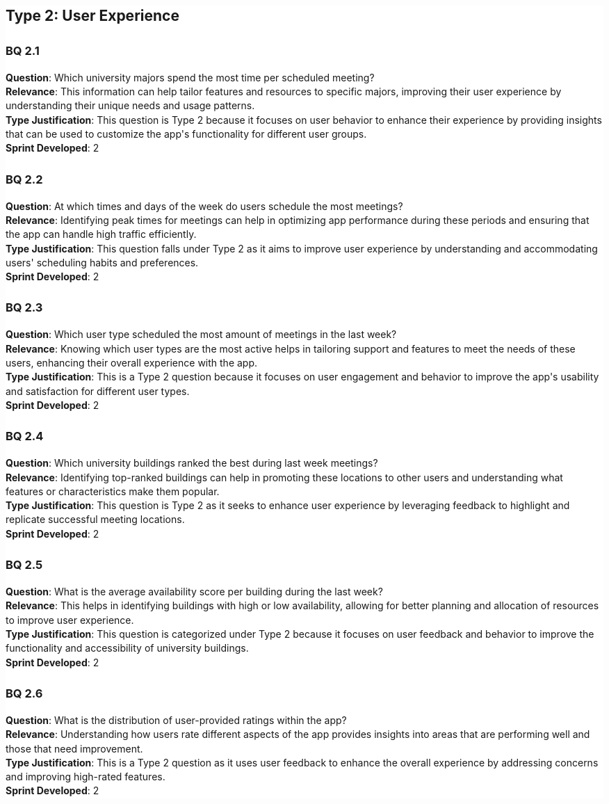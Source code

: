 ## Type 2: User Experience

### BQ 2.1
**Question**: Which university majors spend the most time per scheduled meeting?  
**Relevance**: This information can help tailor features and resources to specific majors, improving their user experience by understanding their unique needs and usage patterns.  
**Type Justification**: This question is Type 2 because it focuses on user behavior to enhance their experience by providing insights that can be used to customize the app's functionality for different user groups.  
**Sprint Developed**: 2

### BQ 2.2
**Question**: At which times and days of the week do users schedule the most meetings?  
**Relevance**: Identifying peak times for meetings can help in optimizing app performance during these periods and ensuring that the app can handle high traffic efficiently.  
**Type Justification**: This question falls under Type 2 as it aims to improve user experience by understanding and accommodating users' scheduling habits and preferences.  
**Sprint Developed**: 2

### BQ 2.3
**Question**: Which user type scheduled the most amount of meetings in the last week?  
**Relevance**: Knowing which user types are the most active helps in tailoring support and features to meet the needs of these users, enhancing their overall experience with the app.  
**Type Justification**: This is a Type 2 question because it focuses on user engagement and behavior to improve the app's usability and satisfaction for different user types.  
**Sprint Developed**: 2

### BQ 2.4
**Question**: Which university buildings ranked the best during last week meetings?  
**Relevance**: Identifying top-ranked buildings can help in promoting these locations to other users and understanding what features or characteristics make them popular.  
**Type Justification**: This question is Type 2 as it seeks to enhance user experience by leveraging feedback to highlight and replicate successful meeting locations.  
**Sprint Developed**: 2

### BQ 2.5
**Question**: What is the average availability score per building during the last week?  
**Relevance**: This helps in identifying buildings with high or low availability, allowing for better planning and allocation of resources to improve user experience.  
**Type Justification**: This question is categorized under Type 2 because it focuses on user feedback and behavior to improve the functionality and accessibility of university buildings.  
**Sprint Developed**: 2

### BQ 2.6
**Question**: What is the distribution of user-provided ratings within the app?  
**Relevance**: Understanding how users rate different aspects of the app provides insights into areas that are performing well and those that need improvement.  
**Type Justification**: This is a Type 2 question as it uses user feedback to enhance the overall experience by addressing concerns and improving high-rated features.  
**Sprint Developed**: 2
